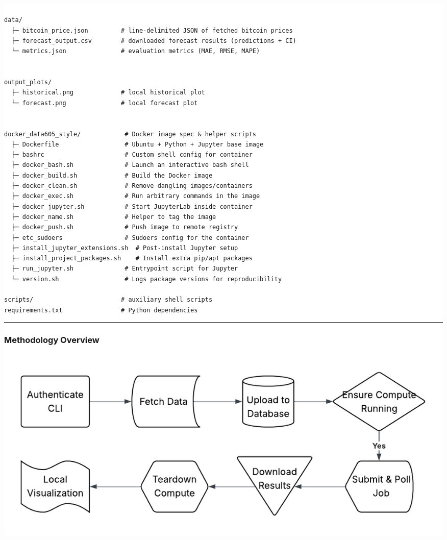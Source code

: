 ```text

data/
  ├─ bitcoin_price.json         # line‐delimited JSON of fetched bitcoin prices
  ├─ forecast_output.csv        # downloaded forecast results (predictions + CI)
  └─ metrics.json               # evaluation metrics (MAE, RMSE, MAPE)


output_plots/
  ├─ historical.png             # local historical plot
  └─ forecast.png               # local forecast plot


docker_data605_style/            # Docker image spec & helper scripts
  ├─ Dockerfile                  # Ubuntu + Python + Jupyter base image
  ├─ bashrc                      # Custom shell config for container
  ├─ docker_bash.sh              # Launch an interactive bash shell
  ├─ docker_build.sh             # Build the Docker image
  ├─ docker_clean.sh             # Remove dangling images/containers
  ├─ docker_exec.sh              # Run arbitrary commands in the image
  ├─ docker_jupyter.sh           # Start JupyterLab inside container
  ├─ docker_name.sh              # Helper to tag the image
  ├─ docker_push.sh              # Push image to remote registry
  ├─ etc_sudoers                 # Sudoers config for the container
  ├─ install_jupyter_extensions.sh  # Post-install Jupyter setup
  ├─ install_project_packages.sh    # Install extra pip/apt packages
  ├─ run_jupyter.sh              # Entrypoint script for Jupyter
  └─ version.sh                  # Logs package versions for reproducibility

scripts/                        # auxiliary shell scripts
requirements.txt                # Python dependencies
```

---

### Methodology Overview

![Databricks UI: new cluster RUNNING](images/project_Methodology.png)
